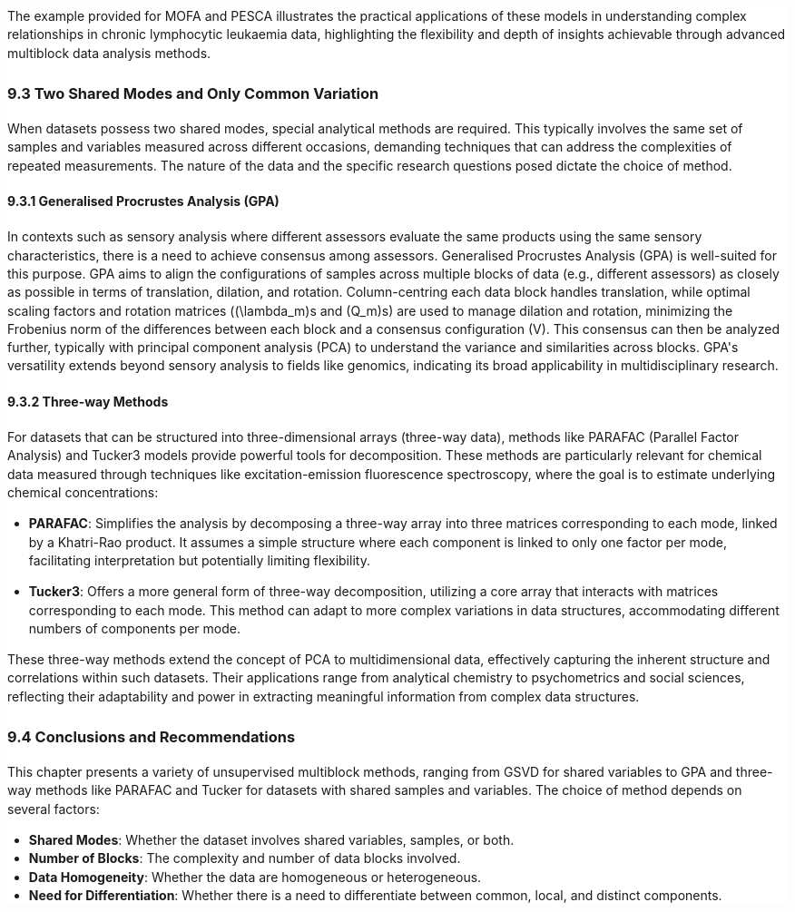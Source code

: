 The example provided for MOFA and PESCA illustrates the practical applications of these models in understanding complex relationships in chronic lymphocytic leukaemia data, highlighting the flexibility and depth of insights achievable through advanced multiblock data analysis methods.
### 9.3 Two Shared Modes and Only Common Variation

When datasets possess two shared modes, special analytical methods are required. This typically involves the same set of samples and variables measured across different occasions, demanding techniques that can address the complexities of repeated measurements. The nature of the data and the specific research questions posed dictate the choice of method.

#### 9.3.1 Generalised Procrustes Analysis (GPA)
In contexts such as sensory analysis where different assessors evaluate the same products using the same sensory characteristics, there is a need to achieve consensus among assessors. Generalised Procrustes Analysis (GPA) is well-suited for this purpose. GPA aims to align the configurations of samples across multiple blocks of data (e.g., different assessors) as closely as possible in terms of translation, dilation, and rotation. Column-centring each data block handles translation, while optimal scaling factors and rotation matrices (\(\lambda_m\)s and \(Q_m\)s) are used to manage dilation and rotation, minimizing the Frobenius norm of the differences between each block and a consensus configuration \(V\). This consensus can then be analyzed further, typically with principal component analysis (PCA) to understand the variance and similarities across blocks. GPA's versatility extends beyond sensory analysis to fields like genomics, indicating its broad applicability in multidisciplinary research.

#### 9.3.2 Three-way Methods
For datasets that can be structured into three-dimensional arrays (three-way data), methods like PARAFAC (Parallel Factor Analysis) and Tucker3 models provide powerful tools for decomposition. These methods are particularly relevant for chemical data measured through techniques like excitation-emission fluorescence spectroscopy, where the goal is to estimate underlying chemical concentrations:

- **PARAFAC**: Simplifies the analysis by decomposing a three-way array into three matrices corresponding to each mode, linked by a Khatri-Rao product. It assumes a simple structure where each component is linked to only one factor per mode, facilitating interpretation but potentially limiting flexibility.
  
- **Tucker3**: Offers a more general form of three-way decomposition, utilizing a core array that interacts with matrices corresponding to each mode. This method can adapt to more complex variations in data structures, accommodating different numbers of components per mode.

These three-way methods extend the concept of PCA to multidimensional data, effectively capturing the inherent structure and correlations within such datasets. Their applications range from analytical chemistry to psychometrics and social sciences, reflecting their adaptability and power in extracting meaningful information from complex data structures.

### 9.4 Conclusions and Recommendations

This chapter presents a variety of unsupervised multiblock methods, ranging from GSVD for shared variables to GPA and three-way methods like PARAFAC and Tucker for datasets with shared samples and variables. The choice of method depends on several factors:
- **Shared Modes**: Whether the dataset involves shared variables, samples, or both.
- **Number of Blocks**: The complexity and number of data blocks involved.
- **Data Homogeneity**: Whether the data are homogeneous or heterogeneous.
- **Need for Differentiation**: Whether there is a need to differentiate between common, local, and distinct components.
